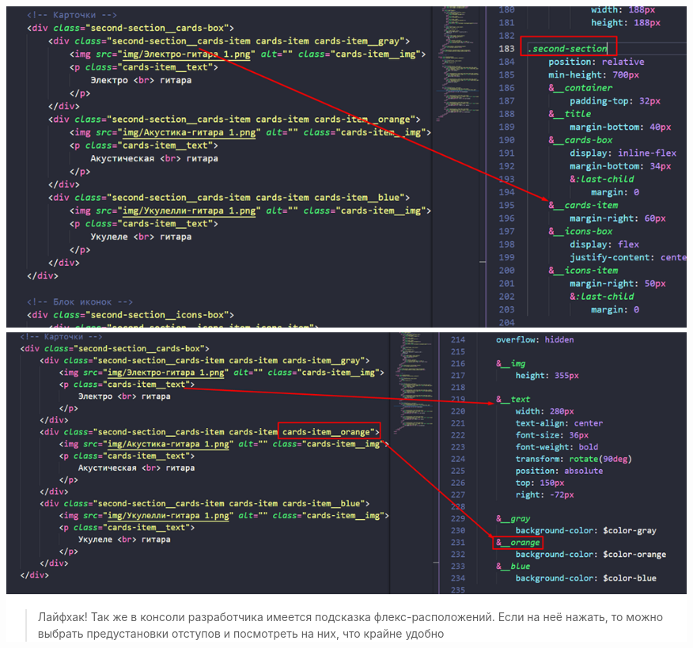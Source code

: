 ![](_png/ed82ec2d0d7a2dcb0ab1e45180225720.png)![](_png/1dc472f8f317c931c9ee173e51f32270.png)

> Лайфхак! Так же в консоли разработчика имеется подсказка флекс-расположений. Если на неё нажать, то можно выбрать предустановки отступов и посмотреть на них, что крайне удобно
